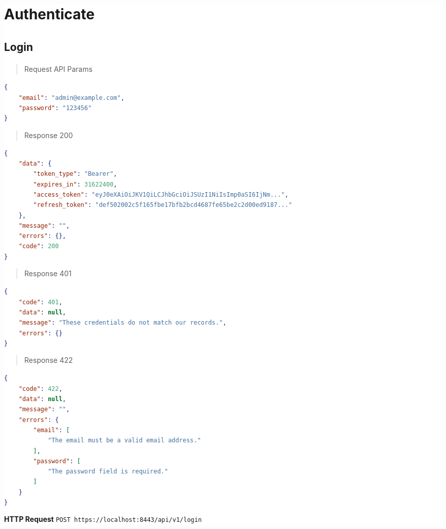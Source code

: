 # Authenticate

## Login

> Request API Params

```json
{
    "email": "admin@example.com",
    "password": "123456"
}
```

> Response 200

```json
{
    "data": {
        "token_type": "Bearer",
        "expires_in": 31622400,
        "access_token": "eyJ0eXAiOiJKV1QiLCJhbGciOiJSUzI1NiIsImp0aSI6IjNm...",
        "refresh_token": "def502002c5f165fbe17bfb2bcd4687fe65be2c2d00ed9187..."
    },
    "message": "",
    "errors": {},
    "code": 200
}
```

> Response 401

```json
{
    "code": 401,
    "data": null,
    "message": "These credentials do not match our records.",
    "errors": {}
}
```

> Response 422

```json
{
    "code": 422,
    "data": null,
    "message": "",
    "errors": {
        "email": [
            "The email must be a valid email address."
        ],
        "password": [
            "The password field is required."
        ]
    }
}
```
**HTTP Request**
`POST https://localhost:8443/api/v1/login`
